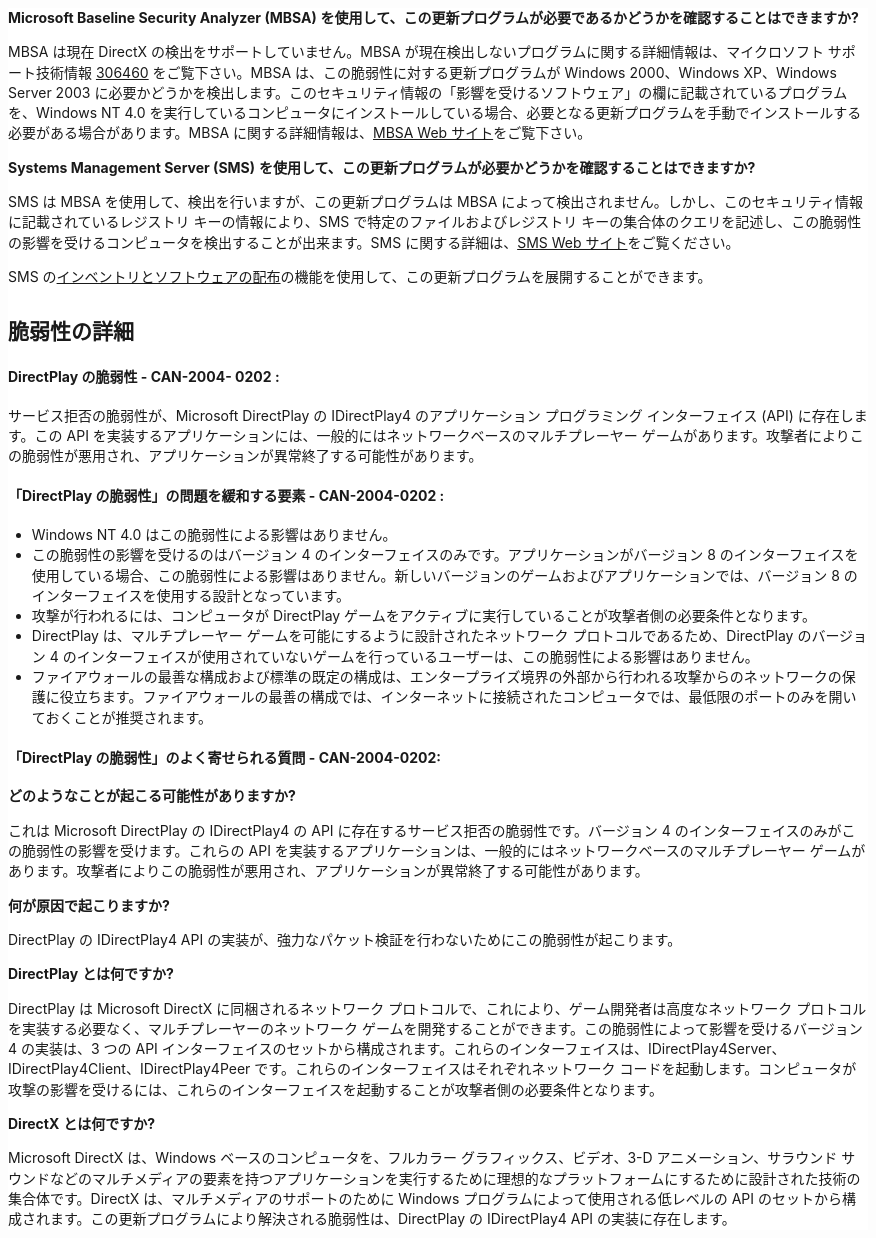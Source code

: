 **Microsoft Baseline Security Analyzer (MBSA)** **を使用して、この更新プログラムが必要であるかどうかを確認することはできますか?**
  
MBSA は現在 DirectX の検出をサポートしていません。MBSA が現在検出しないプログラムに関する詳細情報は、マイクロソフト サポート技術情報 [306460](http://support.microsoft.com/kb/306460) をご覧下さい。MBSA は、この脆弱性に対する更新プログラムが Windows 2000、Windows XP、Windows Server 2003 に必要かどうかを検出します。このセキュリティ情報の「影響を受けるソフトウェア」の欄に記載されているプログラムを、Windows NT 4.0 を実行しているコンピュータにインストールしている場合、必要となる更新プログラムを手動でインストールする必要がある場合があります。MBSA に関する詳細情報は、[MBSA Web サイト](http://technet.microsoft.com/ja-jp/security/cc184924.aspx)をご覧下さい。
  
**Systems Management Server (SMS)** **を使用して、この更新プログラムが必要かどうかを確認することはできますか?**
  
SMS は MBSA を使用して、検出を行いますが、この更新プログラムは MBSA によって検出されません。しかし、このセキュリティ情報に記載されているレジストリ キーの情報により、SMS で特定のファイルおよびレジストリ キーの集合体のクエリを記述し、この脆弱性の影響を受けるコンピュータを検出することが出来ます。SMS に関する詳細は、[SMS Web サイト](http://go.microsoft.com/fwlink/?linkid=21158)をご覧ください。
  
SMS の[インベントリとソフトウェアの配布](http://www.microsoft.com/technet/prodtechnol/sms/sms2003/patchupdate.mspx)の機能を使用して、この更新プログラムを展開することができます。
  
脆弱性の詳細  
------------
  
<span></span>  
#### DirectPlay の脆弱性 - CAN-2004- 0202 :
  
サービス拒否の脆弱性が、Microsoft DirectPlay の IDirectPlay4 のアプリケーション プログラミング インターフェイス (API) に存在します。この API を実装するアプリケーションには、一般的にはネットワークベースのマルチプレーヤー ゲームがあります。攻撃者によりこの脆弱性が悪用され、アプリケーションが異常終了する可能性があります。
  
#### 「DirectPlay の脆弱性」の問題を緩和する要素 - CAN-2004-0202 :
  
-   Windows NT 4.0 はこの脆弱性による影響はありません。  
-   この脆弱性の影響を受けるのはバージョン 4 のインターフェイスのみです。アプリケーションがバージョン 8 のインターフェイスを使用している場合、この脆弱性による影響はありません。新しいバージョンのゲームおよびアプリケーションでは、バージョン 8 のインターフェイスを使用する設計となっています。  
-   攻撃が行われるには、コンピュータが DirectPlay ゲームをアクティブに実行していることが攻撃者側の必要条件となります。  
-   DirectPlay は、マルチプレーヤー ゲームを可能にするように設計されたネットワーク プロトコルであるため、DirectPlay のバージョン 4 のインターフェイスが使用されていないゲームを行っているユーザーは、この脆弱性による影響はありません。  
-   ファイアウォールの最善な構成および標準の既定の構成は、エンタープライズ境界の外部から行われる攻撃からのネットワークの保護に役立ちます。ファイアウォールの最善の構成では、インターネットに接続されたコンピュータでは、最低限のポートのみを開いておくことが推奨されます。
  
#### 「DirectPlay の脆弱性」のよく寄せられる質問 - CAN-2004-0202:
  
**どのようなことが起こる可能性がありますか?**
  
これは Microsoft DirectPlay の IDirectPlay4 の API に存在するサービス拒否の脆弱性です。バージョン 4 のインターフェイスのみがこの脆弱性の影響を受けます。これらの API を実装するアプリケーションは、一般的にはネットワークベースのマルチプレーヤー ゲームがあります。攻撃者によりこの脆弱性が悪用され、アプリケーションが異常終了する可能性があります。
  
**何が原因で起こりますか?**
  
DirectPlay の IDirectPlay4 API の実装が、強力なパケット検証を行わないためにこの脆弱性が起こります。
  
**DirectPlay** **とは何ですか?**
  
DirectPlay は Microsoft DirectX に同梱されるネットワーク プロトコルで、これにより、ゲーム開発者は高度なネットワーク プロトコルを実装する必要なく、マルチプレーヤーのネットワーク ゲームを開発することができます。この脆弱性によって影響を受けるバージョン 4 の実装は、3 つの API インターフェイスのセットから構成されます。これらのインターフェイスは、IDirectPlay4Server、IDirectPlay4Client、IDirectPlay4Peer です。これらのインターフェイスはそれぞれネットワーク コードを起動します。コンピュータが攻撃の影響を受けるには、これらのインターフェイスを起動することが攻撃者側の必要条件となります。
  
**DirectX** **とは何ですか?**
  
Microsoft DirectX は、Windows ベースのコンピュータを、フルカラー グラフィックス、ビデオ、3-D アニメーション、サラウンド サウンドなどのマルチメディアの要素を持つアプリケーションを実行するために理想的なプラットフォームにするために設計された技術の集合体です。DirectX は、マルチメディアのサポートのために Windows プログラムによって使用される低レベルの API のセットから構成されます。この更新プログラムにより解決される脆弱性は、DirectPlay の IDirectPlay4 API の実装に存在します。
  